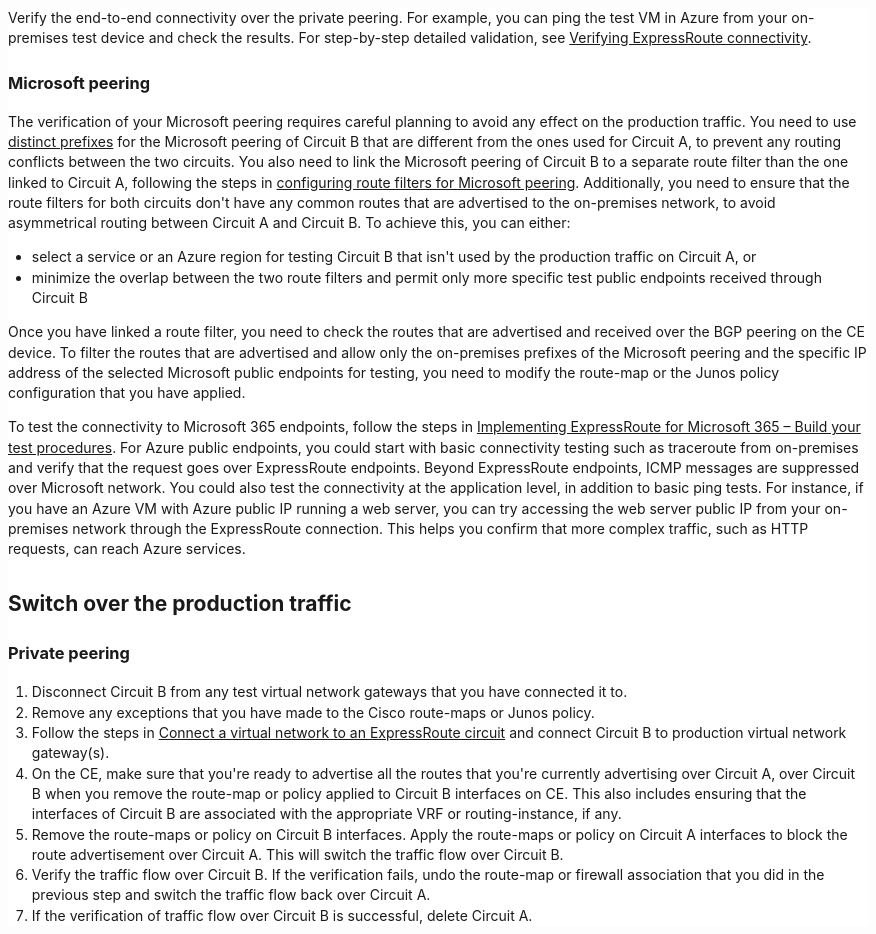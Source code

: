 Verify the end-to-end connectivity over the private peering. For example, you can ping the test VM in Azure from your on-premises test device and check the results. For step-by-step detailed validation, see [Verifying ExpressRoute connectivity](expressroute-troubleshooting-expressroute-overview.md).

### Microsoft peering

The verification of your Microsoft peering requires careful planning to avoid any effect on the production traffic. You need to use [distinct prefixes](expressroute-howto-routing-portal-resource-manager.md#to-create-microsoft-peering) for the Microsoft peering of Circuit B that are different from the ones used for Circuit A, to prevent any routing conflicts between the two circuits. You also need to link the Microsoft peering of Circuit B to a separate route filter than the one linked to Circuit A, following the steps in [configuring route filters for Microsoft peering](how-to-routefilter-portal.md). Additionally, you need to ensure that the route filters for both circuits don't have any common routes that are advertised to the on-premises network, to avoid asymmetrical routing between Circuit A and Circuit B. To achieve this, you can either: 
 - select a service or an Azure region for testing Circuit B that isn't used by the production traffic on Circuit A, or
 - minimize the overlap between the two route filters and permit only more specific test public endpoints received through Circuit B

Once you have linked a route filter, you need to check the routes that are advertised and received over the BGP peering on the CE device. To filter the routes that are advertised and allow only the on-premises prefixes of the Microsoft peering and the specific IP address of the selected Microsoft public endpoints for testing, you need to modify the route-map or the Junos policy configuration that you have applied.

To test the connectivity to Microsoft 365 endpoints, follow the steps in [Implementing ExpressRoute for Microsoft 365 – Build your test procedures](/microsoft-365/enterprise/implementing-expressroute#build-your-test-procedures). For Azure public endpoints, you could start with basic connectivity testing such as traceroute from on-premises and verify that the request goes over ExpressRoute endpoints. Beyond ExpressRoute endpoints, ICMP messages are suppressed over Microsoft network. You could also test the connectivity at the application level, in addition to basic ping tests. For instance, if you have an Azure VM with Azure public IP running a web server, you can try accessing the web server public IP from your on-premises network through the ExpressRoute connection. This helps you confirm that more complex traffic, such as HTTP requests, can reach Azure services.

## Switch over the production traffic

### Private peering

1. Disconnect Circuit B from any test virtual network gateways that you have connected it to.
1. Remove any exceptions that you have made to the Cisco route-maps or Junos policy.
1. Follow the steps in [Connect a virtual network to an ExpressRoute circuit](expressroute-howto-linkvnet-portal-resource-manager.md) and connect Circuit B to production virtual network gateway(s).
1. On the CE, make sure that you're ready to advertise all the routes that you're currently advertising over Circuit A, over Circuit B when you remove the route-map or policy applied to Circuit B interfaces on CE. This also includes ensuring that the interfaces of Circuit B are associated with the appropriate VRF or routing-instance, if any.
1. Remove the route-maps or policy on Circuit B interfaces. Apply the route-maps or policy on Circuit A interfaces to block the route advertisement over Circuit A. This will switch the traffic flow over Circuit B.
1. Verify the traffic flow over Circuit B. If the verification fails, undo the route-map or firewall association that you did in the previous step and switch the traffic flow back over Circuit A.
1. If the verification of traffic flow over Circuit B is successful, delete Circuit A.
